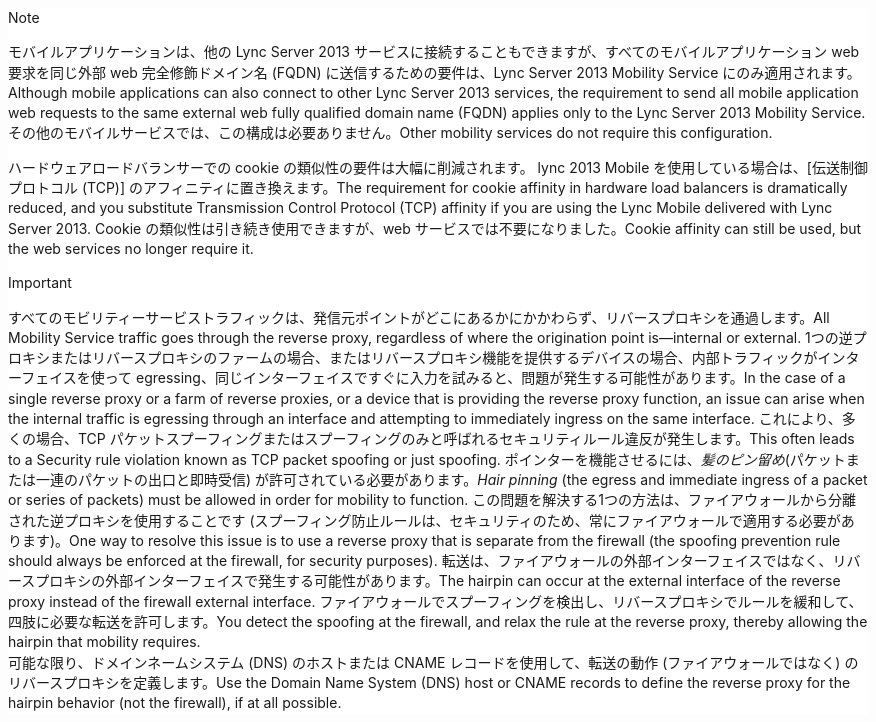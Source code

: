 
<div>


> [!NOTE]  
> <span data-ttu-id="cad14-110">モバイルアプリケーションは、他の Lync Server 2013 サービスに接続することもできますが、すべてのモバイルアプリケーション web 要求を同じ外部 web 完全修飾ドメイン名 (FQDN) に送信するための要件は、Lync Server 2013 Mobility Service にのみ適用されます。</span><span class="sxs-lookup"><span data-stu-id="cad14-110">Although mobile applications can also connect to other Lync Server 2013 services, the requirement to send all mobile application web requests to the same external web fully qualified domain name (FQDN) applies only to the Lync Server 2013 Mobility Service.</span></span> <span data-ttu-id="cad14-111">その他のモバイルサービスでは、この構成は必要ありません。</span><span class="sxs-lookup"><span data-stu-id="cad14-111">Other mobility services do not require this configuration.</span></span>



</div>

<span data-ttu-id="cad14-112">ハードウェアロードバランサーでの cookie の類似性の要件は大幅に削減されます。 lync 2013 Mobile を使用している場合は、[伝送制御プロトコル (TCP)] のアフィニティに置き換えます。</span><span class="sxs-lookup"><span data-stu-id="cad14-112">The requirement for cookie affinity in hardware load balancers is dramatically reduced, and you substitute Transmission Control Protocol (TCP) affinity if you are using the Lync Mobile delivered with Lync Server 2013.</span></span> <span data-ttu-id="cad14-113">Cookie の類似性は引き続き使用できますが、web サービスでは不要になりました。</span><span class="sxs-lookup"><span data-stu-id="cad14-113">Cookie affinity can still be used, but the web services no longer require it.</span></span>

<div>


> [!IMPORTANT]  
> <span data-ttu-id="cad14-114">すべてのモビリティーサービストラフィックは、発信元ポイントがどこにあるかにかかわらず、リバースプロキシを通過します。</span><span class="sxs-lookup"><span data-stu-id="cad14-114">All Mobility Service traffic goes through the reverse proxy, regardless of where the origination point is—internal or external.</span></span> <span data-ttu-id="cad14-115">1つの逆プロキシまたはリバースプロキシのファームの場合、またはリバースプロキシ機能を提供するデバイスの場合、内部トラフィックがインターフェイスを使って egressing、同じインターフェイスですぐに入力を試みると、問題が発生する可能性があります。</span><span class="sxs-lookup"><span data-stu-id="cad14-115">In the case of a single reverse proxy or a farm of reverse proxies, or a device that is providing the reverse proxy function, an issue can arise when the internal traffic is egressing through an interface and attempting to immediately ingress on the same interface.</span></span> <span data-ttu-id="cad14-116">これにより、多くの場合、TCP パケットスプーフィングまたはスプーフィングのみと呼ばれるセキュリティルール違反が発生します。</span><span class="sxs-lookup"><span data-stu-id="cad14-116">This often leads to a Security rule violation known as TCP packet spoofing or just spoofing.</span></span> <span data-ttu-id="cad14-117">ポインターを機能させるには、<EM>髪のピン留め</EM>(パケットまたは一連のパケットの出口と即時受信) が許可されている必要があります。</span><span class="sxs-lookup"><span data-stu-id="cad14-117"><EM>Hair pinning</EM> (the egress and immediate ingress of a packet or series of packets) must be allowed in order for mobility to function.</span></span> <span data-ttu-id="cad14-118">この問題を解決する1つの方法は、ファイアウォールから分離された逆プロキシを使用することです (スプーフィング防止ルールは、セキュリティのため、常にファイアウォールで適用する必要があります)。</span><span class="sxs-lookup"><span data-stu-id="cad14-118">One way to resolve this issue is to use a reverse proxy that is separate from the firewall (the spoofing prevention rule should always be enforced at the firewall, for security purposes).</span></span> <span data-ttu-id="cad14-119">転送は、ファイアウォールの外部インターフェイスではなく、リバースプロキシの外部インターフェイスで発生する可能性があります。</span><span class="sxs-lookup"><span data-stu-id="cad14-119">The hairpin can occur at the external interface of the reverse proxy instead of the firewall external interface.</span></span> <span data-ttu-id="cad14-120">ファイアウォールでスプーフィングを検出し、リバースプロキシでルールを緩和して、四肢に必要な転送を許可します。</span><span class="sxs-lookup"><span data-stu-id="cad14-120">You detect the spoofing at the firewall, and relax the rule at the reverse proxy, thereby allowing the hairpin that mobility requires.</span></span><BR><span data-ttu-id="cad14-121">可能な限り、ドメインネームシステム (DNS) のホストまたは CNAME レコードを使用して、転送の動作 (ファイアウォールではなく) のリバースプロキシを定義します。</span><span class="sxs-lookup"><span data-stu-id="cad14-121">Use the Domain Name System (DNS) host or CNAME records to define the reverse proxy for the hairpin behavior (not the firewall), if at all possible.</span></span>
